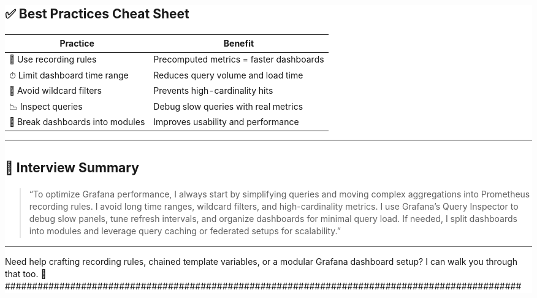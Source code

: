## ✅ Best Practices Cheat Sheet

| Practice                           | Benefit                                 |
|------------------------------------|-----------------------------------------|
| 🧠 Use recording rules             | Precomputed metrics = faster dashboards |
| ⏱ Limit dashboard time range       | Reduces query volume and load time      |
| 🧹 Avoid wildcard filters           | Prevents high-cardinality hits          |
| 📉 Inspect queries                  | Debug slow queries with real metrics    |
| 📂 Break dashboards into modules    | Improves usability and performance      |

---

## 💬 Interview Summary

> “To optimize Grafana performance, I always start by simplifying queries and moving complex aggregations into Prometheus recording rules. I avoid long time ranges, wildcard filters, and high-cardinality metrics. I use Grafana’s Query Inspector to debug slow panels, tune refresh intervals, and organize dashboards for minimal query load. If needed, I split dashboards into modules and leverage query caching or federated setups for scalability.”

---

Need help crafting recording rules, chained template variables, or a modular Grafana dashboard setup? I can walk you through that too. 🚀
###############################################################################################